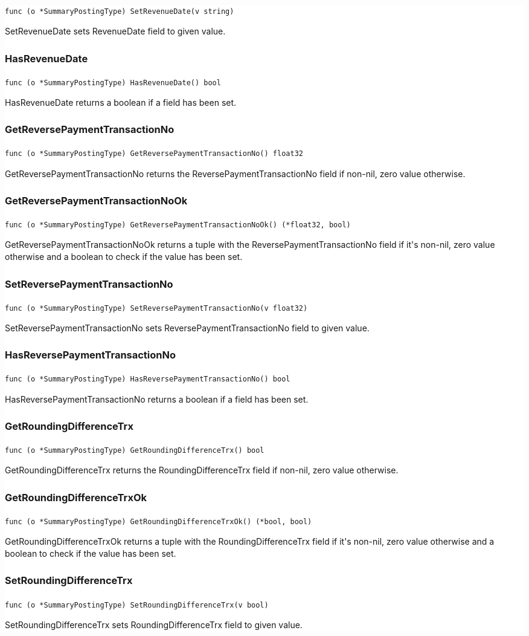 `func (o *SummaryPostingType) SetRevenueDate(v string)`

SetRevenueDate sets RevenueDate field to given value.

### HasRevenueDate

`func (o *SummaryPostingType) HasRevenueDate() bool`

HasRevenueDate returns a boolean if a field has been set.

### GetReversePaymentTransactionNo

`func (o *SummaryPostingType) GetReversePaymentTransactionNo() float32`

GetReversePaymentTransactionNo returns the ReversePaymentTransactionNo field if non-nil, zero value otherwise.

### GetReversePaymentTransactionNoOk

`func (o *SummaryPostingType) GetReversePaymentTransactionNoOk() (*float32, bool)`

GetReversePaymentTransactionNoOk returns a tuple with the ReversePaymentTransactionNo field if it's non-nil, zero value otherwise
and a boolean to check if the value has been set.

### SetReversePaymentTransactionNo

`func (o *SummaryPostingType) SetReversePaymentTransactionNo(v float32)`

SetReversePaymentTransactionNo sets ReversePaymentTransactionNo field to given value.

### HasReversePaymentTransactionNo

`func (o *SummaryPostingType) HasReversePaymentTransactionNo() bool`

HasReversePaymentTransactionNo returns a boolean if a field has been set.

### GetRoundingDifferenceTrx

`func (o *SummaryPostingType) GetRoundingDifferenceTrx() bool`

GetRoundingDifferenceTrx returns the RoundingDifferenceTrx field if non-nil, zero value otherwise.

### GetRoundingDifferenceTrxOk

`func (o *SummaryPostingType) GetRoundingDifferenceTrxOk() (*bool, bool)`

GetRoundingDifferenceTrxOk returns a tuple with the RoundingDifferenceTrx field if it's non-nil, zero value otherwise
and a boolean to check if the value has been set.

### SetRoundingDifferenceTrx

`func (o *SummaryPostingType) SetRoundingDifferenceTrx(v bool)`

SetRoundingDifferenceTrx sets RoundingDifferenceTrx field to given value.
